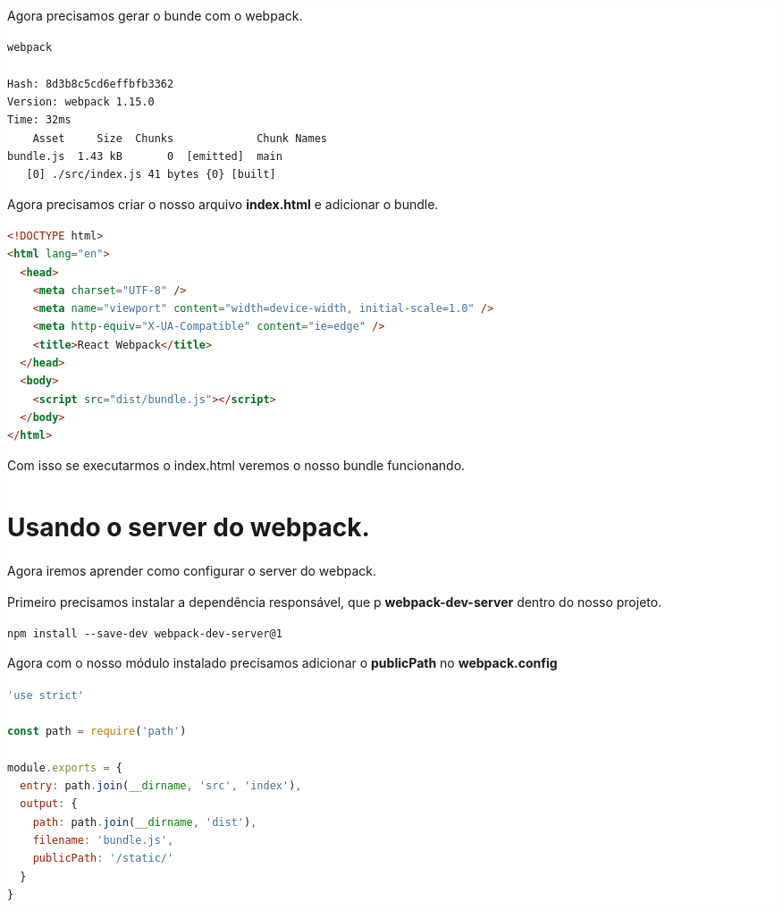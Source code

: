 Agora precisamos gerar o bunde com o webpack.

```
webpack

Hash: 8d3b8c5cd6effbfb3362
Version: webpack 1.15.0
Time: 32ms
    Asset     Size  Chunks             Chunk Names
bundle.js  1.43 kB       0  [emitted]  main
   [0] ./src/index.js 41 bytes {0} [built]
```

Agora precisamos criar o nosso arquivo **index.html** e adicionar o bundle.

```html
<!DOCTYPE html>
<html lang="en">
  <head>
    <meta charset="UTF-8" />
    <meta name="viewport" content="width=device-width, initial-scale=1.0" />
    <meta http-equiv="X-UA-Compatible" content="ie=edge" />
    <title>React Webpack</title>
  </head>
  <body>
    <script src="dist/bundle.js"></script>
  </body>
</html>
```

Com isso se executarmos o index.html veremos o nosso bundle funcionando.

# Usando o server do webpack.

Agora iremos aprender como configurar o server do webpack.

Primeiro precisamos instalar a dependência responsável, que p **webpack-dev-server** dentro do nosso projeto.

```
npm install --save-dev webpack-dev-server@1
```

Agora com o nosso módulo instalado precisamos adicionar o **publicPath** no **webpack.config**

```js
'use strict'

const path = require('path')

module.exports = {
  entry: path.join(__dirname, 'src', 'index'),
  output: {
    path: path.join(__dirname, 'dist'),
    filename: 'bundle.js',
    publicPath: '/static/'
  }
}
```
